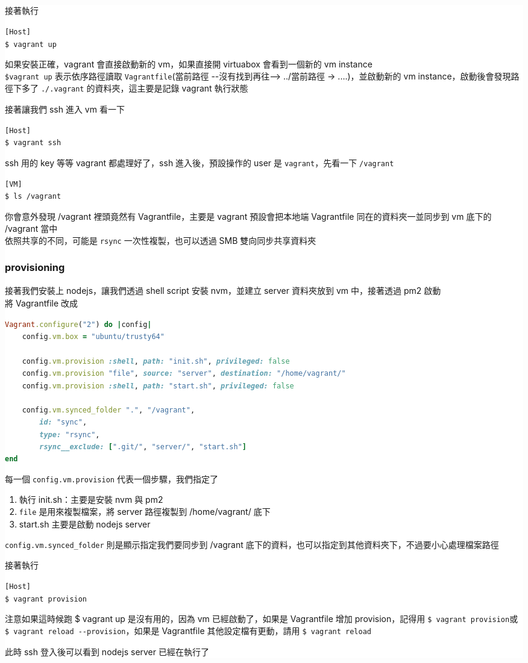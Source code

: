 接著執行
```bash
[Host]
$ vagrant up
```
如果安裝正確，vagrant 會直接啟動新的 vm，如果直接開 virtuabox 會看到一個新的 vm instance    
`$vagrant up` 表示依序路徑讀取 `Vagrantfile`(當前路徑 --沒有找到再往--> ../當前路徑 -> ....)，並啟動新的 vm instance，啟動後會發現路徑下多了 `./.vagrant` 的資料夾，這主要是記錄 vagrant 執行狀態   

接著讓我們 ssh 進入 vm 看一下
```bash
[Host]
$ vagrant ssh
```
ssh 用的 key 等等 vagrant 都處理好了，ssh 進入後，預設操作的 user 是 `vagrant`，先看一下 `/vagrant`
```bash
[VM]
$ ls /vagrant
```
你會意外發現 /vagrant 裡頭竟然有 Vagrantfile，主要是 vagrant 預設會把本地端 Vagrantfile 同在的資料夾一並同步到 vm 底下的 /vagrant 當中  
依照共享的不同，可能是 `rsync` 一次性複製，也可以透過 SMB 雙向同步共享資料夾  
### provisioning
接著我們安裝上 nodejs，讓我們透過 shell script 安裝 nvm，並建立 server 資料夾放到 vm 中，接著透過 pm2 啟動  
將 Vagrantfile 改成
```ruby
Vagrant.configure("2") do |config|
    config.vm.box = "ubuntu/trusty64"
    
    config.vm.provision :shell, path: "init.sh", privileged: false
    config.vm.provision "file", source: "server", destination: "/home/vagrant/"
    config.vm.provision :shell, path: "start.sh", privileged: false

    config.vm.synced_folder ".", "/vagrant", 
        id: "sync", 
        type: "rsync", 
        rsync__exclude: [".git/", "server/", "start.sh"]
end
```
每一個 `config.vm.provision` 代表一個步驟，我們指定了
1. 執行 init.sh：主要是安裝 nvm 與 pm2  
2. `file` 是用來複製檔案，將 server 路徑複製到 /home/vagrant/ 底下  
3. start.sh 主要是啟動 nodejs server  

`config.vm.synced_folder` 則是顯示指定我們要同步到 /vagrant 底下的資料，也可以指定到其他資料夾下，不過要小心處理檔案路徑  

接著執行 
```bash
[Host]
$ vagrant provision
```
注意如果這時候跑 $ vagrant up 是沒有用的，因為 vm 已經啟動了，如果是 Vagrantfile 增加 provision，記得用 `$ vagrant provision`或 `$ vagrant reload --provision`，如果是 Vagrantfile 其他設定檔有更動，請用 `$ vagrant reload`  

此時 ssh 登入後可以看到 nodejs server 已經在執行了    
